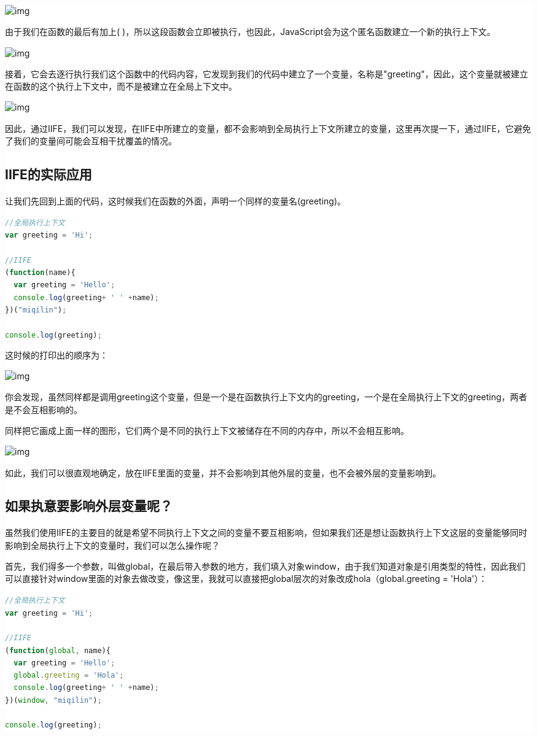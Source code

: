 ![img](https://pic3.zhimg.com/80/v2-9de7d1d4ba84a5c800421d0f677938ee_720w.jpg)

由于我们在函数的最后有加上( )，所以这段函数会立即被执行，也因此，JavaScript会为这个匿名函数建立一个新的执行上下文。

![img](https://pic2.zhimg.com/80/v2-3e5589547b326926662978deb2c4a53d_720w.jpg)

接着，它会去逐行执行我们这个函数中的代码内容，它发现到我们的代码中建立了一个变量，名称是"greeting"，因此，这个变量就被建立在函数的这个执行上下文中，而不是被建立在全局上下文中。

![img](https://pic3.zhimg.com/80/v2-cec6f2f4133e9df52b659bb20dcf53c2_720w.jpg)

因此，通过IIFE，我们可以发现，在IIFE中所建立的变量，都不会影响到全局执行上下文所建立的变量，这里再次提一下，通过IIFE，它避免了我们的变量间可能会互相干扰覆盖的情况。

## IIFE的实际应用

让我们先回到上面的代码，这时候我们在函数的外面，声明一个同样的变量名(greeting)。

```js
//全局执行上下文
var greeting = 'Hi';

//IIFE
(function(name){
  var greeting = 'Hello';
  console.log(greeting+ ' ' +name);
})("miqilin");

console.log(greeting);
```

这时候的打印出的顺序为：

![img](https://pic2.zhimg.com/80/v2-a322c4f6955077aced86a0ab1a82f609_720w.jpg)

你会发现，虽然同样都是调用greeting这个变量，但是一个是在函数执行上下文内的greeting，一个是在全局执行上下文的greeting，两者是不会互相影响的。

同样把它画成上面一样的图形，它们两个是不同的执行上下文被储存在不同的内存中，所以不会相互影响。

![img](https://pic4.zhimg.com/80/v2-9d307837e6e0257a1d0cdf2d7300eda3_720w.jpg)

如此，我们可以很直观地确定，放在IIFE里面的变量，并不会影响到其他外层的变量，也不会被外层的变量影响到。

## 如果执意要影响外层变量呢？

虽然我们使用IIFE的主要目的就是希望不同执行上下文之间的变量不要互相影响，但如果我们还是想让函数执行上下文这层的变量能够同时影响到全局执行上下文的变量时，我们可以怎么操作呢？

首先，我们得多一个参数，叫做global，在最后带入参数的地方，我们填入对象window，由于我们知道对象是引用类型的特性，因此我们可以直接针对window里面的对象去做改变，像这里，我就可以直接把global层次的对象改成hola（global.greeting = 'Hola'）：

```js
//全局执行上下文
var greeting = 'Hi';

//IIFE
(function(global, name){
  var greeting = 'Hello';
  global.greeting = 'Hola';
  console.log(greeting+ ' ' +name);
})(window, "miqilin");

console.log(greeting);
```

